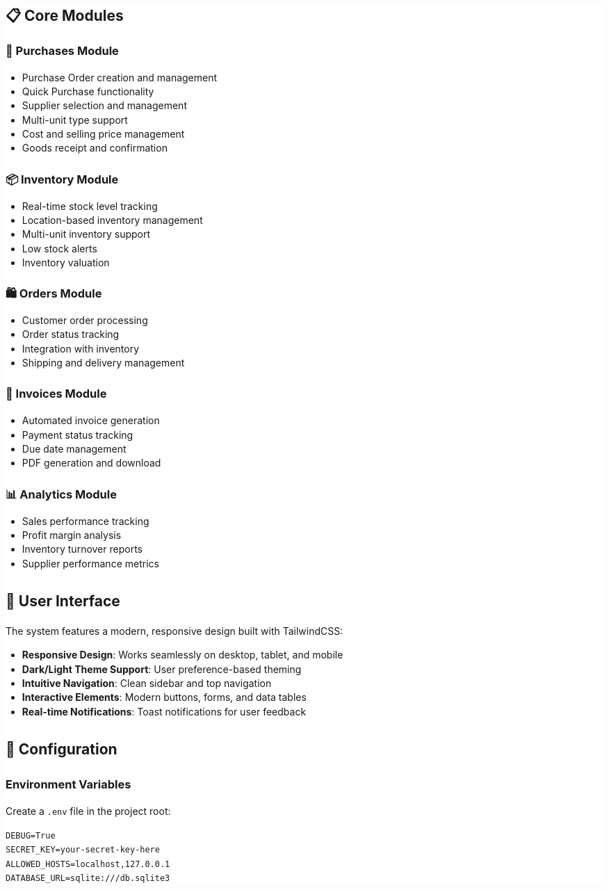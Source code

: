 ## 📋 Core Modules

### 🛒 Purchases Module
- Purchase Order creation and management
- Quick Purchase functionality
- Supplier selection and management
- Multi-unit type support
- Cost and selling price management
- Goods receipt and confirmation

### 📦 Inventory Module
- Real-time stock level tracking
- Location-based inventory management
- Multi-unit inventory support
- Low stock alerts
- Inventory valuation

### 🛍️ Orders Module
- Customer order processing
- Order status tracking
- Integration with inventory
- Shipping and delivery management

### 🧾 Invoices Module
- Automated invoice generation
- Payment status tracking
- Due date management
- PDF generation and download

### 📊 Analytics Module
- Sales performance tracking
- Profit margin analysis
- Inventory turnover reports
- Supplier performance metrics

## 🎨 User Interface

The system features a modern, responsive design built with TailwindCSS:

- **Responsive Design**: Works seamlessly on desktop, tablet, and mobile
- **Dark/Light Theme Support**: User preference-based theming
- **Intuitive Navigation**: Clean sidebar and top navigation
- **Interactive Elements**: Modern buttons, forms, and data tables
- **Real-time Notifications**: Toast notifications for user feedback

## 🔧 Configuration

### Environment Variables
Create a `.env` file in the project root:
```env
DEBUG=True
SECRET_KEY=your-secret-key-here
ALLOWED_HOSTS=localhost,127.0.0.1
DATABASE_URL=sqlite:///db.sqlite3
```
